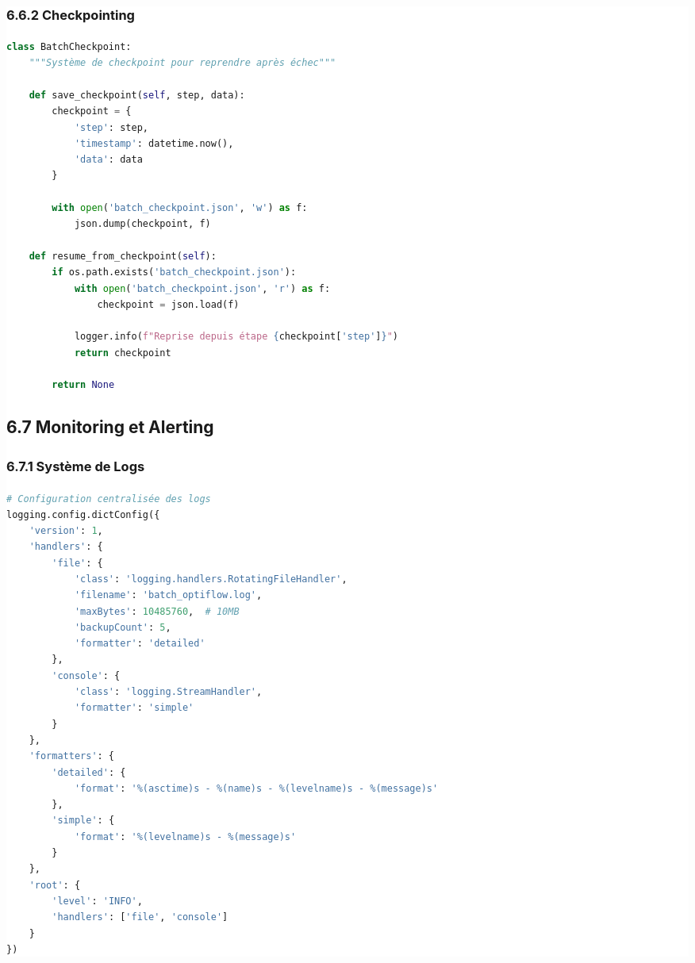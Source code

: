 ```python
```

### 6.6.2 Checkpointing

```python
class BatchCheckpoint:
    """Système de checkpoint pour reprendre après échec"""

    def save_checkpoint(self, step, data):
        checkpoint = {
            'step': step,
            'timestamp': datetime.now(),
            'data': data
        }

        with open('batch_checkpoint.json', 'w') as f:
            json.dump(checkpoint, f)

    def resume_from_checkpoint(self):
        if os.path.exists('batch_checkpoint.json'):
            with open('batch_checkpoint.json', 'r') as f:
                checkpoint = json.load(f)

            logger.info(f"Reprise depuis étape {checkpoint['step']}")
            return checkpoint

        return None
```

## 6.7 Monitoring et Alerting

### 6.7.1 Système de Logs

```python
# Configuration centralisée des logs
logging.config.dictConfig({
    'version': 1,
    'handlers': {
        'file': {
            'class': 'logging.handlers.RotatingFileHandler',
            'filename': 'batch_optiflow.log',
            'maxBytes': 10485760,  # 10MB
            'backupCount': 5,
            'formatter': 'detailed'
        },
        'console': {
            'class': 'logging.StreamHandler',
            'formatter': 'simple'
        }
    },
    'formatters': {
        'detailed': {
            'format': '%(asctime)s - %(name)s - %(levelname)s - %(message)s'
        },
        'simple': {
            'format': '%(levelname)s - %(message)s'
        }
    },
    'root': {
        'level': 'INFO',
        'handlers': ['file', 'console']
    }
})
```